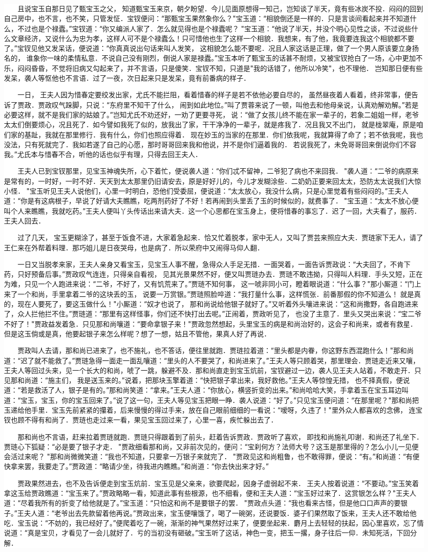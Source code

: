 　　且说宝玉自那日见了甄宝玉之父，    知道甄宝玉来京，朝夕盼望．今儿见面原想得一知己，岂知谈了半天，竟有些冰炭不投．闷闷的回到自己房中，也不言，也不笑，只管发怔．宝钗便问：“那甄宝玉果然象你么？"宝玉道：“相貌倒还是一样的．只是言谈间看起来并不知道什么，不过也是个禄蠹。”宝钗道：“你又编派人家了．怎么就见得也是个禄蠹呢？    "宝玉道：“他说了半天，并没个明心见性之谈，不过说些什么文章经济，又说什么为忠为孝，这样人可不是个禄蠹么！只可惜他也生了这样一个相貌．我想来，有了他，我竟要连我这个相貌都不要了。”宝钗见他又发呆话，便说道：“你真真说出句话来叫人发笑，    这相貌怎么能不要呢．况且人家这话是正理，做了一个男人原该要立身扬名的，    谁象你一味的柔情私意．不说自己没有刚烈，倒说人家是禄蠹。”宝玉本听了甄宝玉的话甚不耐烦，又被宝钗抢白了一场，心中更加不乐，闷闷昏昏，不觉将旧病又勾起来了，并不言语，只是傻笑．宝钗不知，只道是"我的话错了，他所以冷笑"，也不理他．    岂知那日便有些发呆，袭人等怄他也不言语．过了一夜，次日起来只是发呆，竟有前番病的样子．

　　一日，    王夫人因为惜春定要绞发出家，尤氏不能拦阻，看着惜春的样子是若不依他必要自尽的，    虽然昼夜着人看着，终非常事，便告诉了贾政．贾政叹气跺脚，只说：“东府里不知干了什么，    闹到如此地位。”叫了贾蓉来说了一顿，叫他去和他母亲说，认真劝解劝解。”若是必要这样，就不是我们家的姑娘了。”岂知尤氏不劝还好，一劝了更要寻死，    说：“做了女孩儿终不能在家一辈子的，若象二姐姐一样，老爷太太们倒要烦心，况且死了．如今譬如我死了似的，放我出了家，干干净净的一辈子，就是疼我了．况且我又不出门，    就是栊翠庵，原是咱们家的基趾，我就在那里修行．我有什么，你们也照应得着．    现在妙玉的当家的在那里．你们依我呢，我就算得了命了；若不依我呢，我也没法，只有死就完了．我如若遂了自己的心愿，那时哥哥回来我和他说，并不是你们逼着我的．    若说我死了，未免哥哥回来倒说你们不容我。”尤氏本与惜春不合，听他的话也似乎有理，只得去回王夫人．

　　王夫人已到宝钗那里，见宝玉神魂失所，心下着忙，便说袭人道：“你们忒不留神，二爷犯了病也不来回我．    "袭人道：“二爷的病原来是常有的，一时好，一时不好．天天到太太那里仍旧请安去，原是好好儿的，今儿才发糊涂些．二奶奶正要来回太太，恐防太太说我们大惊小怪．    "宝玉听见王夫人说他们，心里一时明白，恐他们受委屈，便说道：“太太放心，我没什么病，只是心里觉着有些闷闷的。”王夫人道：“你是有这病根子，早说了好请大夫瞧瞧，吃两剂药好了不好！若再闹到头里丢了玉的时候似的，就费事了．    "宝玉道：“太太不放心便叫个人来瞧瞧，我就吃药。”王夫人便叫丫头传话出来请大夫．这一个心思都在宝玉身上，便将惜春的事忘了．迟了一回，大夫看了，服药．王夫人回去．

　　过了几天，    宝玉更糊涂了，甚至于饭食不进，大家着急起来．恰又忙着脱孝，家中无人，又叫了贾芸来照应大夫．贾琏家下无人，请了王仁来在外帮着料理．那巧姐儿是日夜哭母，也是病了．所以荣府中又闹得马仰人翻．

　　一日又当脱孝来家，王夫人亲身又看宝玉，见宝玉人事不醒，急得众人手足无措．一面哭着，一面告诉贾政说：“大夫回了，不肯下药，只好预备后事。”贾政叹气连连，只得亲自看视，    见其光景果然不好，便又叫贾琏办去．贾琏不敢违拗，只得叫人料理．手头又短，正在为难，只见一个人跑进来说：“二爷，不好了，又有饥荒来了。”贾琏不知何事，    这一唬非同小可，瞪着眼说道：“什么事？"那小厮道：“门上来了一个和尚，手里拿着二爷的这块丢的玉，    说要一万赏银。”贾琏照脸啐道：“我打量什么事，这样慌张．前番那假的你不知道么！    就是真的，现在人要死了，要这玉做什么！"小厮道：“奴才也说了，    那和尚说给他银子就好了。”又听着外头嚷进来说：“这和尚撒野，各自跑进来了，众人拦他拦不住。”贾琏道：“那里有这样怪事，你们还不快打出去呢。”正闹着，贾政听见了，    也没了主意了．里头又哭出来说：“宝二爷不好了！"贾政益发着急．只见那和尚嚷道：“要命拿银子来！"贾政忽然想起，头里宝玉的病是和尚治好的，这会子和尚来，或者有救星．    但是这玉倘或是真，他要起银子来怎么样呢？想了一想，姑且不管他，果真人好了再说．

　　贾政叫人去请，那和尚已进来了，也不施礼，也不答话，便往里就跑．贾琏拉着道：“里头都是内眷，你这野东西混跑什么！"那和尚道：“迟了就不能救了。”贾琏急得一面走一面乱嚷道：“里头的人不要哭了，和尚进来了。”王夫人等只顾着哭，那里理会．贾琏走近来又嚷，    王夫人等回过头来，见一个长大的和尚，唬了一跳，躲避不及．那和尚直走到宝玉炕前，宝钗避过一边，袭人见王夫人站着，不敢走开．只见那和尚道：“施主们，    我是送玉来的。”说着，把那块玉擎着道：“快把银子拿出来，我好救他。”王夫人等惊惶无措，    也不择真假，便说道：“若是救活了人，银子是有的。”那和尚笑道：“拿来。”王夫人道：“你放心，横竖折变的出来。”和尚哈哈大笑，手拿着玉在宝玉耳边叫道：“宝玉，宝玉，你的宝玉回来了。”说了这一句，王夫人等见宝玉把眼一睁．袭人说道：“好了。”只见宝玉便问道：“在那里呢？"那和尚把玉递给他手里．宝玉先前紧紧的攥着，后来慢慢的得过手来，放在自己眼前细细的一看说：“嗳呀，久违了！"里外众人都喜欢的念佛，    连宝钗也顾不得有和尚了．贾琏也走过来一看，果见宝玉回过来了，心里一喜，疾忙躲出去了．

　　那和尚也不言语，赶来拉着贾琏就跑．贾琏只得跟着到了前头，赶着告诉贾政．贾政听了喜欢，    即找和尚施礼叩谢．和尚还了礼坐下．贾琏心下狐疑：“必是要了银子才走．    "贾政细看那和尚，又非前次见的，便问：“宝刹何方？法师大号？这玉是那里得的？怎么小儿一见便会活过来呢？    "那和尚微微笑道：“我也不知道，只要拿一万银子来就完了．    "贾政见这和尚粗鲁，也不敢得罪，便说：“有。”和尚道：“有便快拿来罢，我要走了。”贾政道：“略请少坐，待我进内瞧瞧。”和尚道：“你去快出来才好。”

　　贾政果然进去，也不及告诉便走到宝玉炕前．宝玉见是父亲来，欲要爬起，因身子虚弱起不来．    王夫人按着说道：“不要动。”宝玉笑着拿这玉给贾政瞧道：“宝玉来了。”贾政略略一看，知道此事有些根源，也不细看，便和王夫人道：“宝玉好过来了．这赏银怎么样？"王夫人道：“尽着我所有的折变了给他就是了。”宝玉道：“只怕这和尚不是要银子的罢．    "贾政点头道：“我也看来古怪，但是他口口声声的要银子。”王夫人道：“老爷出去先款留着他再说。”贾政出来，宝玉便嚷饿了，喝了一碗粥，还说要饭．婆子们果然取了饭来，王夫人还不敢给他吃．宝玉说：“不妨的，我已经好了。”便爬着吃了一碗，渐渐的神气果然好过来了，便要坐起来．麝月上去轻轻的扶起，因心里喜欢，忘了情说道：“真是宝贝，才看见了一会儿就好了．亏的当初没有砸破。”宝玉听了这话，神色一变，把玉一撂，身子往后一仰．未知死活，下回分解．